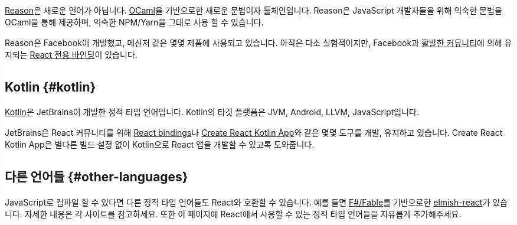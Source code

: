 [Reason](https://reasonml.github.io/)은 새로운 언어가 아닙니다. [OCaml](https://ocaml.org/)을 기반으로한 새로운 문법이자 툴체인입니다. Reason은 JavaScript 개발자들을 위해 익숙한 문법을 OCaml을 통해 제공하며, 익숙한 NPM/Yarn을 그대로 사용 할 수 있습니다.

Reason은 Facebook이 개발했고, 메신저 같은 몇몇 제품에 사용되고 있습니다. 아직은 다소 실험적이지만, Facebook과 [활발한 커뮤니티](https://reasonml.github.io/docs/en/community.html)에 의해 유지되는 [React 전용 바인딩](https://reasonml.github.io/reason-react/)이 있습니다.

## Kotlin {#kotlin}

[Kotlin](https://kotlinlang.org/)은 JetBrains이 개발한 정적 타입 언어입니다. Kotlin의 타깃 플랫폼은 JVM, Android, LLVM, JavaScript입니다.

JetBrains은 React 커뮤니티를 위해 [React bindings](https://github.com/JetBrains/kotlin-wrappers)나 [Create React Kotlin App](https://github.com/JetBrains/create-react-kotlin-app)와 같은 몇몇 도구를 개발, 유지하고 있습니다.
Create React Kotlin App은 별다른 빌드 설정 없이 Kotlin으로 React 앱을 개발할 수 있고록 도와줍니다.

## 다른 언어들 {#other-languages}

JavaScript로 컴파일 할 수 있다면 다른 정적 타입 언어들도 React와 호환할 수 있습니다. 예를 들면 [F#/Fable](https://fable.io/)를 기반으로한 [elmish-react](https://elmish.github.io/react)가 있습니다. 자세한 내용은 각 사이트를 참고하세요. 또한 이 페이지에 React에서 사용할 수 있는 정적 타입 언어들을 자유롭게 추가해주세요.
